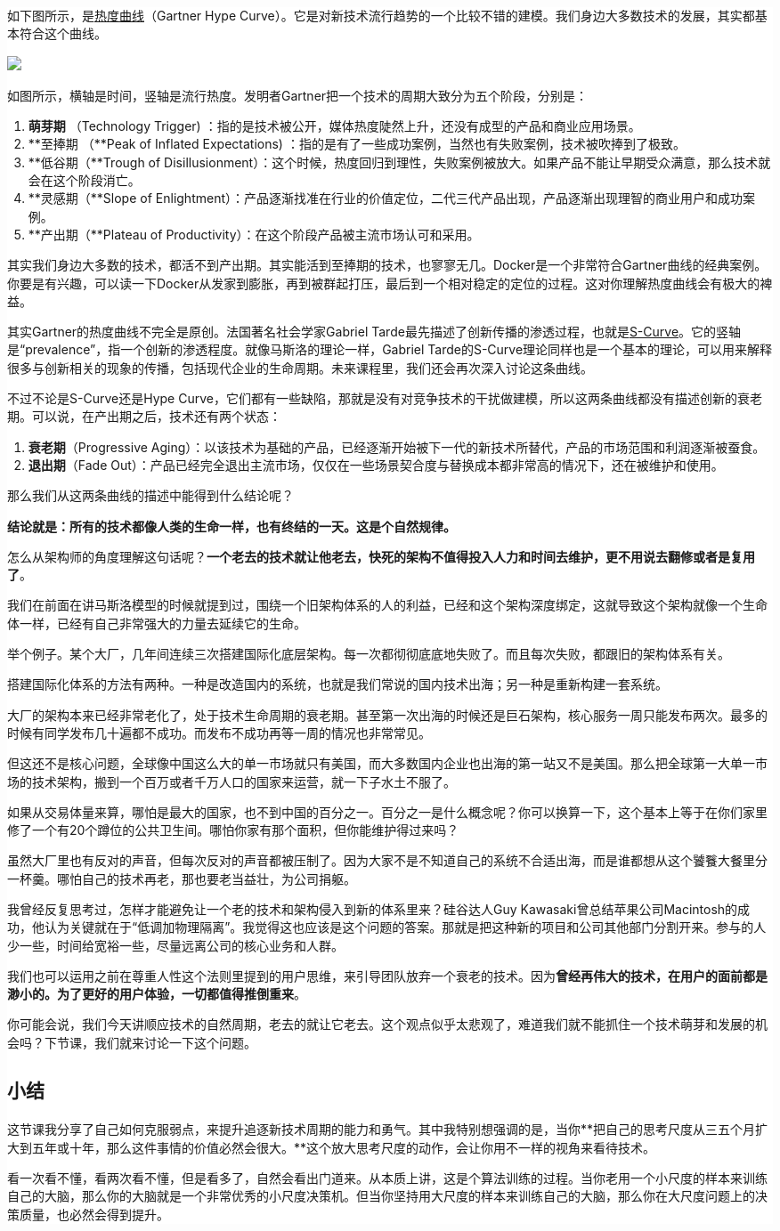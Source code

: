 如下图所示，是[热度曲线](https://www.gartner.com/en/research/methodologies/gartner-hype-cycle)（Gartner Hype Curve）。它是对新技术流行趋势的一个比较不错的建模。我们身边大多数技术的发展，其实都基本符合这个曲线。

![](https://static001.geekbang.org/resource/image/5c/c6/5c49441d8e13ff7e4cce1755e49386c6.png?wh=916x643)

如图所示，横轴是时间，竖轴是流行热度。发明者Gartner把一个技术的周期大致分为五个阶段，分别是：

1. **萌芽期** （Technology Trigger) ：指的是技术被公开，媒体热度陡然上升，还没有成型的产品和商业应用场景。
2. **至捧期 （**Peak of Inflated Expectations) ：指的是有了一些成功案例，当然也有失败案例，技术被吹捧到了极致。
3. **低谷期（**Trough of Disillusionment）：这个时候，热度回归到理性，失败案例被放大。如果产品不能让早期受众满意，那么技术就会在这个阶段消亡。
4. **灵感期（**Slope of Enlightment）：产品逐渐找准在行业的价值定位，二代三代产品出现，产品逐渐出现理智的商业用户和成功案例。
5. **产出期（**Plateau of Productivity）：在这个阶段产品被主流市场认可和采用。

其实我们身边大多数的技术，都活不到产出期。其实能活到至捧期的技术，也寥寥无几。Docker是一个非常符合Gartner曲线的经典案例。你要是有兴趣，可以读一下Docker从发家到膨胀，再到被群起打压，最后到一个相对稳定的定位的过程。这对你理解热度曲线会有极大的裨益。

其实Gartner的热度曲线不完全是原创。法国著名社会学家Gabriel Tarde最先描述了创新传播的渗透过程，也就是[S-Curve](https://en.wikipedia.org/wiki/Diffusion_of_innovations)。它的竖轴是“prevalence”，指一个创新的渗透程度。就像马斯洛的理论一样，Gabriel Tarde的S-Curve理论同样也是一个基本的理论，可以用来解释很多与创新相关的现象的传播，包括现代企业的生命周期。未来课程里，我们还会再次深入讨论这条曲线。

不过不论是S-Curve还是Hype Curve，它们都有一些缺陷，那就是没有对竞争技术的干扰做建模，所以这两条曲线都没有描述创新的衰老期。可以说，在产出期之后，技术还有两个状态：

1. **衰老期**（Progressive Aging）：以该技术为基础的产品，已经逐渐开始被下一代的新技术所替代，产品的市场范围和利润逐渐被蚕食。
2. **退出期**（Fade Out）：产品已经完全退出主流市场，仅仅在一些场景契合度与替换成本都非常高的情况下，还在被维护和使用。

那么我们从这两条曲线的描述中能得到什么结论呢？

**结论就是：所有的技术都像人类的生命一样，也有终结的一天。这是个自然规律。**

怎么从架构师的角度理解这句话呢？**一个老去的技术就让他老去，快死的架构不值得投入人力和时间去维护，更不用说去翻修或者是复用了**。

我们在前面在讲马斯洛模型的时候就提到过，围绕一个旧架构体系的人的利益，已经和这个架构深度绑定，这就导致这个架构就像一个生命体一样，已经有自己非常强大的力量去延续它的生命。

举个例子。某个大厂，几年间连续三次搭建国际化底层架构。每一次都彻彻底底地失败了。而且每次失败，都跟旧的架构体系有关。

搭建国际化体系的方法有两种。一种是改造国内的系统，也就是我们常说的国内技术出海；另一种是重新构建一套系统。

大厂的架构本来已经非常老化了，处于技术生命周期的衰老期。甚至第一次出海的时候还是巨石架构，核心服务一周只能发布两次。最多的时候有同学发布几十遍都不成功。而发布不成功再等一周的情况也非常常见。

但这还不是核心问题，全球像中国这么大的单一市场就只有美国，而大多数国内企业也出海的第一站又不是美国。那么把全球第一大单一市场的技术架构，搬到一个百万或者千万人口的国家来运营，就一下子水土不服了。

如果从交易体量来算，哪怕是最大的国家，也不到中国的百分之一。百分之一是什么概念呢？你可以换算一下，这个基本上等于在你们家里修了一个有20个蹲位的公共卫生间。哪怕你家有那个面积，但你能维护得过来吗？

虽然大厂里也有反对的声音，但每次反对的声音都被压制了。因为大家不是不知道自己的系统不合适出海，而是谁都想从这个饕餮大餐里分一杯羹。哪怕自己的技术再老，那也要老当益壮，为公司捐躯。

我曾经反复思考过，怎样才能避免让一个老的技术和架构侵入到新的体系里来？硅谷达人Guy Kawasaki曾总结苹果公司Macintosh的成功，他认为关键就在于“低调加物理隔离”。我觉得这也应该是这个问题的答案。那就是把这种新的项目和公司其他部门分割开来。参与的人少一些，时间给宽裕一些，尽量远离公司的核心业务和人群。

我们也可以运用之前在尊重人性这个法则里提到的用户思维，来引导团队放弃一个衰老的技术。因为**曾经再伟大的技术，在用户的面前都是渺小的。为了更好的用户体验，一切都值得推倒重来**。

你可能会说，我们今天讲顺应技术的自然周期，老去的就让它老去。这个观点似乎太悲观了，难道我们就不能抓住一个技术萌芽和发展的机会吗？下节课，我们就来讨论一下这个问题。

## 小结

这节课我分享了自己如何克服弱点，来提升追逐新技术周期的能力和勇气。其中我特别想强调的是，当你**把自己的思考尺度从三五个月扩大到五年或十年，那么这件事情的价值必然会很大。**这个放大思考尺度的动作，会让你用不一样的视角来看待技术。

看一次看不懂，看两次看不懂，但是看多了，自然会看出门道来。从本质上讲，这是个算法训练的过程。当你老用一个小尺度的样本来训练自己的大脑，那么你的大脑就是一个非常优秀的小尺度决策机。但当你坚持用大尺度的样本来训练自己的大脑，那么你在大尺度问题上的决策质量，也必然会得到提升。
